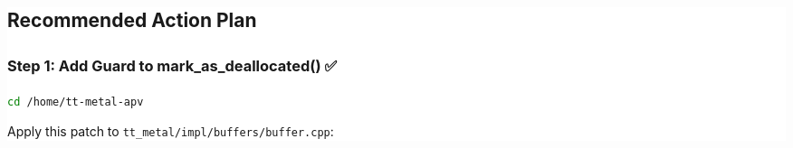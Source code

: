 
## Recommended Action Plan

### Step 1: Add Guard to mark_as_deallocated() ✅

```bash
cd /home/tt-metal-apv
```

Apply this patch to `tt_metal/impl/buffers/buffer.cpp`:
